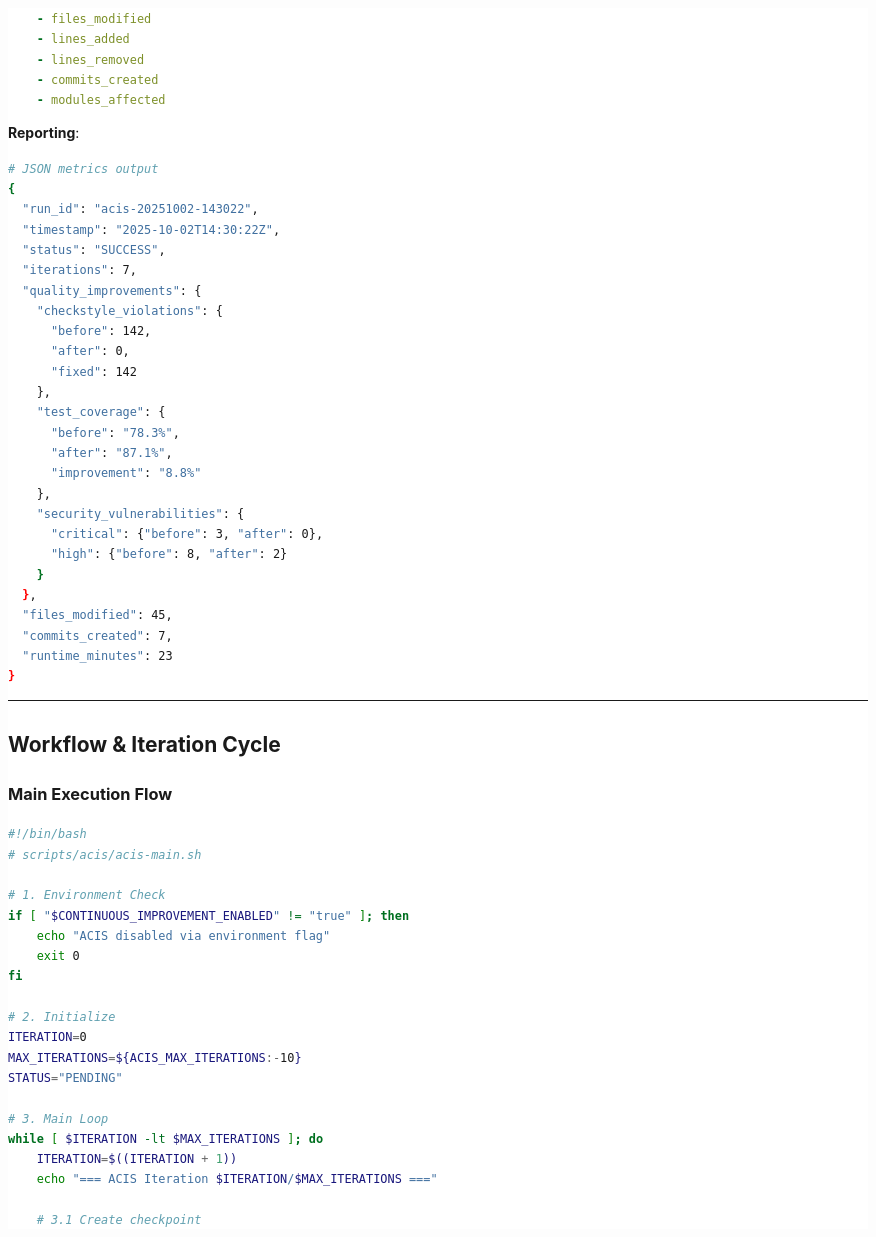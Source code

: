 ```yaml
    - files_modified
    - lines_added
    - lines_removed
    - commits_created
    - modules_affected
```

**Reporting**:
```bash
# JSON metrics output
{
  "run_id": "acis-20251002-143022",
  "timestamp": "2025-10-02T14:30:22Z",
  "status": "SUCCESS",
  "iterations": 7,
  "quality_improvements": {
    "checkstyle_violations": {
      "before": 142,
      "after": 0,
      "fixed": 142
    },
    "test_coverage": {
      "before": "78.3%",
      "after": "87.1%",
      "improvement": "8.8%"
    },
    "security_vulnerabilities": {
      "critical": {"before": 3, "after": 0},
      "high": {"before": 8, "after": 2}
    }
  },
  "files_modified": 45,
  "commits_created": 7,
  "runtime_minutes": 23
}
```

---

## Workflow & Iteration Cycle

### Main Execution Flow

```bash
#!/bin/bash
# scripts/acis/acis-main.sh

# 1. Environment Check
if [ "$CONTINUOUS_IMPROVEMENT_ENABLED" != "true" ]; then
    echo "ACIS disabled via environment flag"
    exit 0
fi

# 2. Initialize
ITERATION=0
MAX_ITERATIONS=${ACIS_MAX_ITERATIONS:-10}
STATUS="PENDING"

# 3. Main Loop
while [ $ITERATION -lt $MAX_ITERATIONS ]; do
    ITERATION=$((ITERATION + 1))
    echo "=== ACIS Iteration $ITERATION/$MAX_ITERATIONS ==="

    # 3.1 Create checkpoint
```